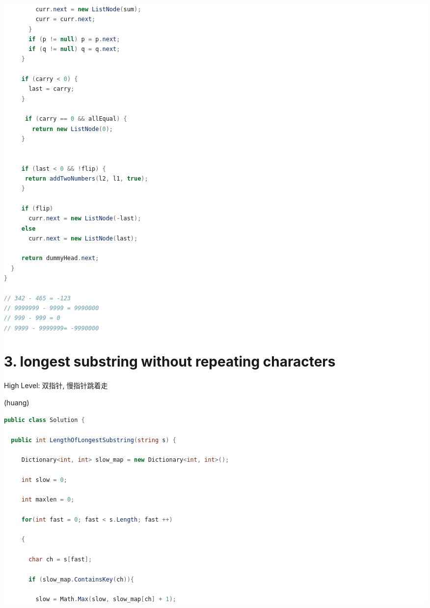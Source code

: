 ```java
         curr.next = new ListNode(sum);
         curr = curr.next;      
       }
       if (p != null) p = p.next;
       if (q != null) q = q.next;
     }

     if (carry < 0) {
       last = carry;
     } 

      if (carry == 0 && allEqual) {
        return new ListNode(0);
     }
  

     if (last < 0 && !flip) {
      return addTwoNumbers(l2, l1, true);
     }

     if (flip)
       curr.next = new ListNode(-last);
     else 
       curr.next = new ListNode(last);

     return dummyHead.next;
  }
}

// 342 - 465 = -123
// 9999999 - 9999 = 9990000
// 999 - 999 = 0
// 9999 - 9999999= -9990000
```





# 3. longest substring without repeating characters

High Level: 双指针, 慢指针跳着走

(huang)

```c#
public class Solution {

  public int LengthOfLongestSubstring(string s) {

     Dictionary<int, int> slow_map = new Dictionary<int, int>();

     int slow = 0;

     int maxlen = 0;

     for(int fast = 0; fast < s.Length; fast ++)

     {

       char ch = s[fast];

       if (slow_map.ContainsKey(ch)){

         slow = Math.Max(slow, slow_map[ch] + 1);
```